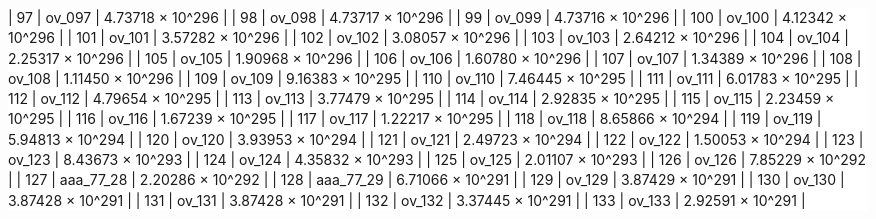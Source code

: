 | 97 | ov_097 | 4.73718 × 10^296 |
| 98 | ov_098 | 4.73717 × 10^296 |
| 99 | ov_099 | 4.73716 × 10^296 |
| 100 | ov_100 | 4.12342 × 10^296 |
| 101 | ov_101 | 3.57282 × 10^296 |
| 102 | ov_102 | 3.08057 × 10^296 |
| 103 | ov_103 | 2.64212 × 10^296 |
| 104 | ov_104 | 2.25317 × 10^296 |
| 105 | ov_105 | 1.90968 × 10^296 |
| 106 | ov_106 | 1.60780 × 10^296 |
| 107 | ov_107 | 1.34389 × 10^296 |
| 108 | ov_108 | 1.11450 × 10^296 |
| 109 | ov_109 | 9.16383 × 10^295 |
| 110 | ov_110 | 7.46445 × 10^295 |
| 111 | ov_111 | 6.01783 × 10^295 |
| 112 | ov_112 | 4.79654 × 10^295 |
| 113 | ov_113 | 3.77479 × 10^295 |
| 114 | ov_114 | 2.92835 × 10^295 |
| 115 | ov_115 | 2.23459 × 10^295 |
| 116 | ov_116 | 1.67239 × 10^295 |
| 117 | ov_117 | 1.22217 × 10^295 |
| 118 | ov_118 | 8.65866 × 10^294 |
| 119 | ov_119 | 5.94813 × 10^294 |
| 120 | ov_120 | 3.93953 × 10^294 |
| 121 | ov_121 | 2.49723 × 10^294 |
| 122 | ov_122 | 1.50053 × 10^294 |
| 123 | ov_123 | 8.43673 × 10^293 |
| 124 | ov_124 | 4.35832 × 10^293 |
| 125 | ov_125 | 2.01107 × 10^293 |
| 126 | ov_126 | 7.85229 × 10^292 |
| 127 | aaa_77_28 | 2.20286 × 10^292 |
| 128 | aaa_77_29 | 6.71066 × 10^291 |
| 129 | ov_129 | 3.87429 × 10^291 |
| 130 | ov_130 | 3.87428 × 10^291 |
| 131 | ov_131 | 3.87428 × 10^291 |
| 132 | ov_132 | 3.37445 × 10^291 |
| 133 | ov_133 | 2.92591 × 10^291 |